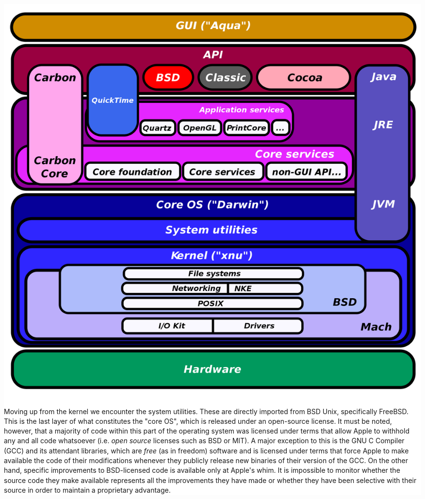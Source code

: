 ![The architecture of Mac OS X. Note the hybridization of BSD and Mach within the kernel section of the diagram. Image courtesy of WikiMedia.](images/os_x_architecture.png)

Moving up from the kernel we encounter the system utilities. These are directly imported from BSD Unix, specifically FreeBSD. This is the last layer of what constitutes the "core OS", which is released under an open-source license. It must be noted, however, that a majority of code within this part of the operating system was licensed under terms that allow Apple to withhold any and all code whatsoever (i.e. _open source_ licenses such as BSD or MIT). A major exception to this is the GNU C Compiler (GCC) and its attendant libraries, which are _free_ (as in freedom) software and is licensed under terms that force Apple to make available the code of their modifications whenever they publicly release new binaries of their version of the GCC. On the other hand, specific improvements to BSD-licensed code is available only at Apple's whim. It is impossible to monitor whether the source code they make available represents all the improvements they have made or whether they have been selective with their source in order to maintain a proprietary advantage.
